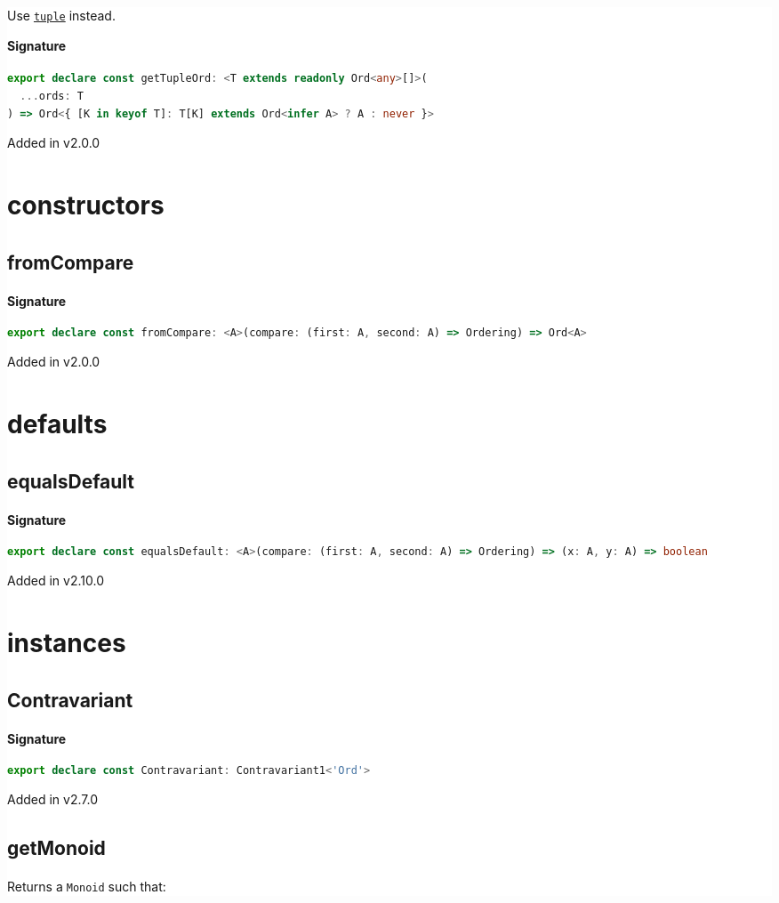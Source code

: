 Use [`tuple`](#tuple) instead.

**Signature**

```ts
export declare const getTupleOrd: <T extends readonly Ord<any>[]>(
  ...ords: T
) => Ord<{ [K in keyof T]: T[K] extends Ord<infer A> ? A : never }>
```

Added in v2.0.0

# constructors

## fromCompare

**Signature**

```ts
export declare const fromCompare: <A>(compare: (first: A, second: A) => Ordering) => Ord<A>
```

Added in v2.0.0

# defaults

## equalsDefault

**Signature**

```ts
export declare const equalsDefault: <A>(compare: (first: A, second: A) => Ordering) => (x: A, y: A) => boolean
```

Added in v2.10.0

# instances

## Contravariant

**Signature**

```ts
export declare const Contravariant: Contravariant1<'Ord'>
```

Added in v2.7.0

## getMonoid

Returns a `Monoid` such that:
